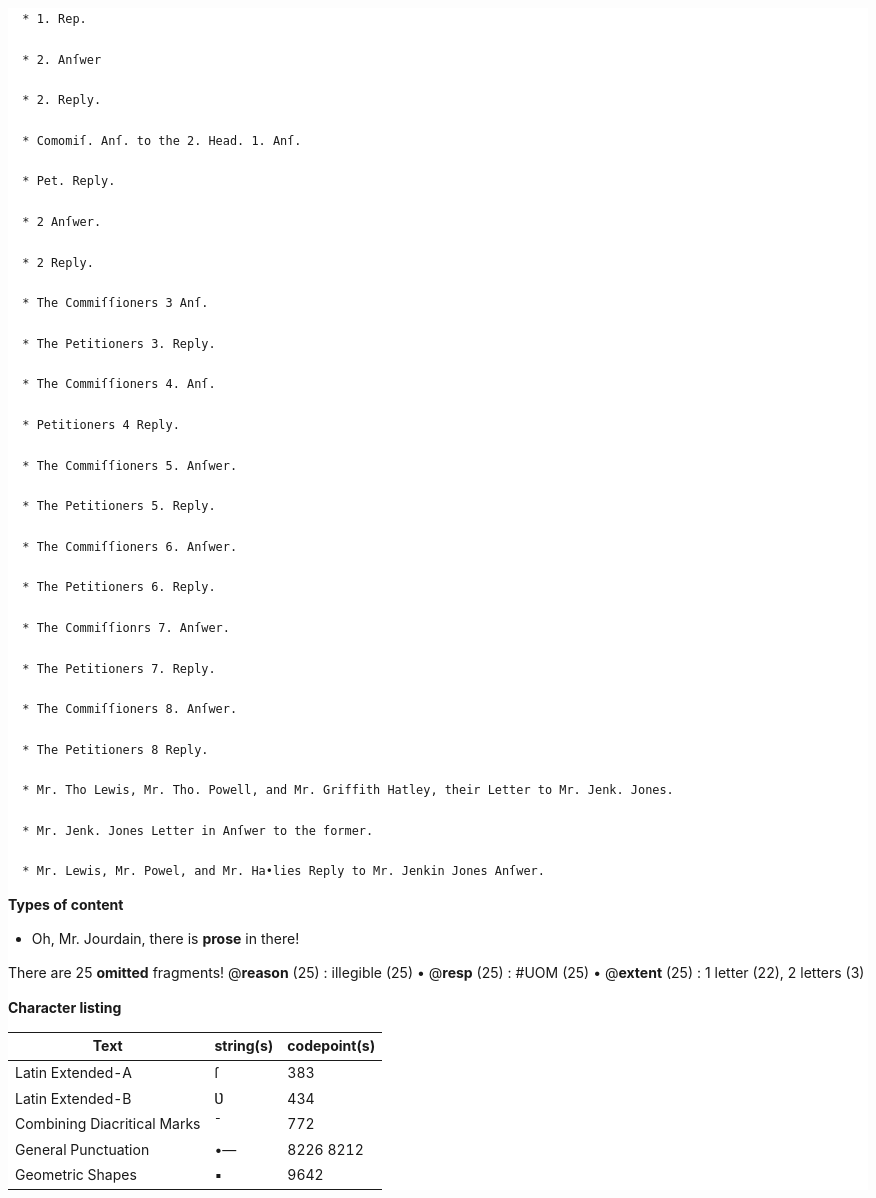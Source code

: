       * 1. Rep.

      * 2. Anſwer

      * 2. Reply.

      * Comomiſ. Anſ. to the 2. Head. 1. Anſ.

      * Pet. Reply.

      * 2 Anſwer.

      * 2 Reply.

      * The Commiſſioners 3 Anſ.

      * The Petitioners 3. Reply.

      * The Commiſſioners 4. Anſ.

      * Petitioners 4 Reply.

      * The Commiſſioners 5. Anſwer.

      * The Petitioners 5. Reply.

      * The Commiſſioners 6. Anſwer.

      * The Petitioners 6. Reply.

      * The Commiſſionrs 7. Anſwer.

      * The Petitioners 7. Reply.

      * The Commiſſioners 8. Anſwer.

      * The Petitioners 8 Reply.

      * Mr. Tho Lewis, Mr. Tho. Powell, and Mr. Griffith Hatley, their Letter to Mr. Jenk. Jones.

      * Mr. Jenk. Jones Letter in Anſwer to the former.

      * Mr. Lewis, Mr. Powel, and Mr. Ha•lies Reply to Mr. Jenkin Jones Anſwer.

**Types of content**

  * Oh, Mr. Jourdain, there is **prose** in there!

There are 25 **omitted** fragments! 
 @__reason__ (25) : illegible (25)  •  @__resp__ (25) : #UOM (25)  •  @__extent__ (25) : 1 letter (22), 2 letters (3)

**Character listing**


|Text|string(s)|codepoint(s)|
|---|---|---|
|Latin Extended-A|ſ|383|
|Latin Extended-B|Ʋ|434|
|Combining             Diacritical Marks|̄|772|
|General Punctuation|•—|8226 8212|
|Geometric Shapes|▪|9642|
